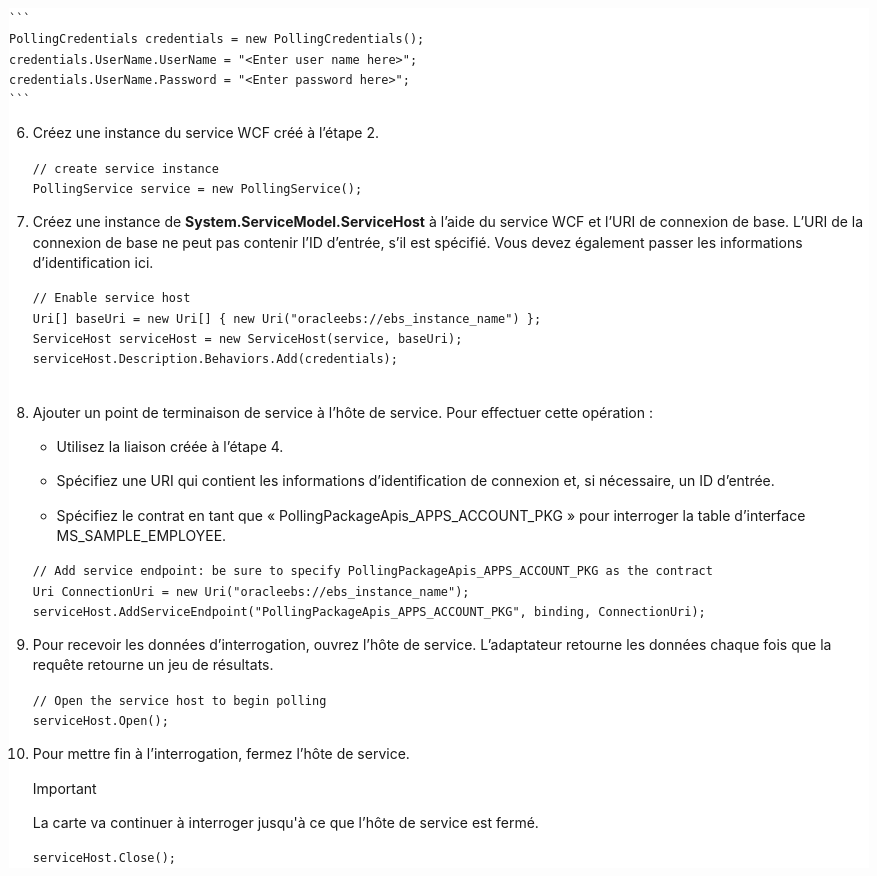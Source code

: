     ```  
    PollingCredentials credentials = new PollingCredentials();  
    credentials.UserName.UserName = "<Enter user name here>";  
    credentials.UserName.Password = "<Enter password here>";  
    ```  
  
6.  Créez une instance du service WCF créé à l’étape 2.  
  
    ```  
    // create service instance  
    PollingService service = new PollingService();  
    ```  
  
7.  Créez une instance de **System.ServiceModel.ServiceHost** à l’aide du service WCF et l’URI de connexion de base. L’URI de la connexion de base ne peut pas contenir l’ID d’entrée, s’il est spécifié. Vous devez également passer les informations d’identification ici.  
  
    ```  
    // Enable service host  
    Uri[] baseUri = new Uri[] { new Uri("oracleebs://ebs_instance_name") };  
    ServiceHost serviceHost = new ServiceHost(service, baseUri);  
    serviceHost.Description.Behaviors.Add(credentials);  
  
    ```  
  
8.  Ajouter un point de terminaison de service à l’hôte de service. Pour effectuer cette opération :  
  
    -   Utilisez la liaison créée à l’étape 4.  
  
    -   Spécifiez une URI qui contient les informations d’identification de connexion et, si nécessaire, un ID d’entrée.  
  
    -   Spécifiez le contrat en tant que « PollingPackageApis_APPS_ACCOUNT_PKG » pour interroger la table d’interface MS_SAMPLE_EMPLOYEE.  
  
    ```  
    // Add service endpoint: be sure to specify PollingPackageApis_APPS_ACCOUNT_PKG as the contract  
    Uri ConnectionUri = new Uri("oracleebs://ebs_instance_name");  
    serviceHost.AddServiceEndpoint("PollingPackageApis_APPS_ACCOUNT_PKG", binding, ConnectionUri);  
    ```  
  
9. Pour recevoir les données d’interrogation, ouvrez l’hôte de service. L’adaptateur retourne les données chaque fois que la requête retourne un jeu de résultats.  
  
    ```  
    // Open the service host to begin polling  
    serviceHost.Open();  
    ```  
  
10. Pour mettre fin à l’interrogation, fermez l’hôte de service.  
  
    > [!IMPORTANT]
    >  La carte va continuer à interroger jusqu'à ce que l’hôte de service est fermé.  
  
    ```  
    serviceHost.Close();  
    ```  
  
